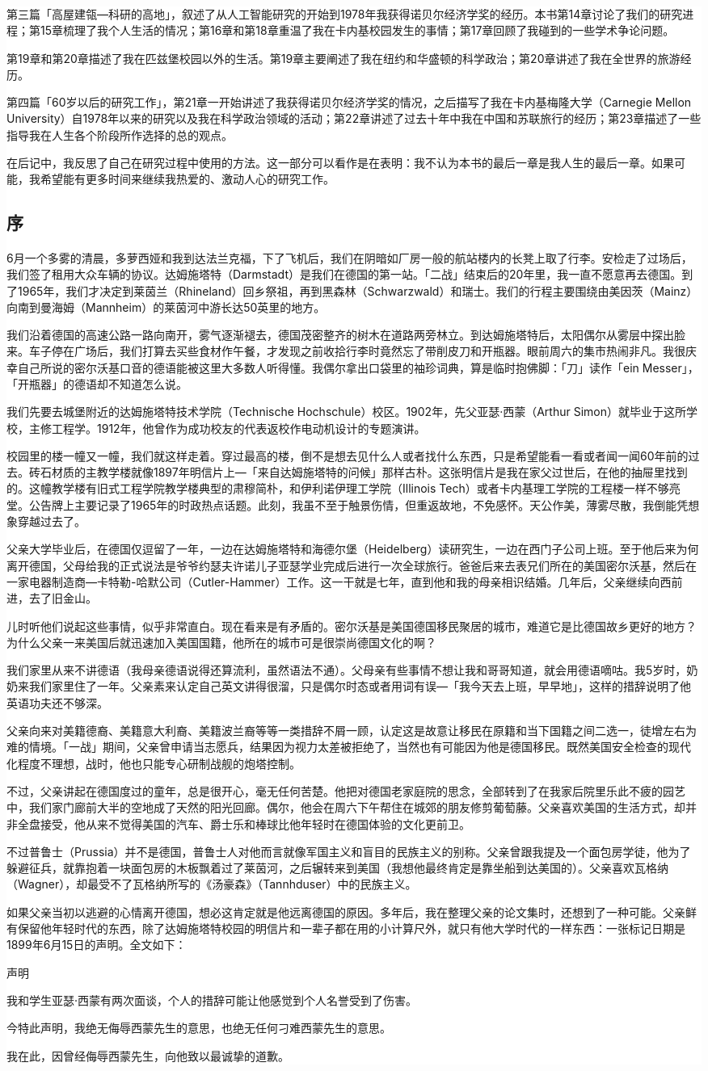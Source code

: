 第三篇「高屋建瓴—科研的高地」，叙述了从人工智能研究的开始到1978年我获得诺贝尔经济学奖的经历。本书第14章讨论了我们的研究进程；第15章梳理了我个人生活的情况；第16章和第18章重温了我在卡内基校园发生的事情；第17章回顾了我碰到的一些学术争论问题。

第19章和第20章描述了我在匹兹堡校园以外的生活。第19章主要阐述了我在纽约和华盛顿的科学政治；第20章讲述了我在全世界的旅游经历。

第四篇「60岁以后的研究工作」，第21章一开始讲述了我获得诺贝尔经济学奖的情况，之后描写了我在卡内基梅隆大学（Carnegie Mellon University）自1978年以来的研究以及我在科学政治领域的活动；第22章讲述了过去十年中我在中国和苏联旅行的经历；第23章描述了一些指导我在人生各个阶段所作选择的总的观点。

在后记中，我反思了自己在研究过程中使用的方法。这一部分可以看作是在表明：我不认为本书的最后一章是我人生的最后一章。如果可能，我希望能有更多时间来继续我热爱的、激动人心的研究工作。





## 序


6月一个多雾的清晨，多萝西娅和我到达法兰克福，下了飞机后，我们在阴暗如厂房一般的航站楼内的长凳上取了行李。安检走了过场后，我们签了租用大众车辆的协议。达姆施塔特（Darmstadt）是我们在德国的第一站。「二战」结束后的20年里，我一直不愿意再去德国。到了1965年，我们才决定到莱茵兰（Rhineland）回乡祭祖，再到黑森林（Schwarzwald）和瑞士。我们的行程主要围绕由美因茨（Mainz）向南到曼海姆（Mannheim）的莱茵河中游长达50英里的地方。

我们沿着德国的高速公路一路向南开，雾气逐渐褪去，德国茂密整齐的树木在道路两旁林立。到达姆施塔特后，太阳偶尔从雾层中探出脸来。车子停在广场后，我们打算去买些食材作午餐，才发现之前收拾行李时竟然忘了带削皮刀和开瓶器。眼前周六的集市热闹非凡。我很庆幸自己所说的密尔沃基口音的德语能被这里大多数人听得懂。我偶尔拿出口袋里的袖珍词典，算是临时抱佛脚：「刀」读作「ein Messer」，「开瓶器」的德语却不知道怎么说。

我们先要去城堡附近的达姆施塔特技术学院（Technische Hochschule）校区。1902年，先父亚瑟·西蒙（Arthur Simon）就毕业于这所学校，主修工程学。1912年，他曾作为成功校友的代表返校作电动机设计的专题演讲。

校园里的楼一幢又一幢，我们就这样走着。穿过最高的楼，倒不是想去见什么人或者找什么东西，只是希望能看一看或者闻一闻60年前的过去。砖石材质的主教学楼就像1897年明信片上—「来自达姆施塔特的问候」那样古朴。这张明信片是我在家父过世后，在他的抽屉里找到的。这幢教学楼有旧式工程学院教学楼典型的肃穆简朴，和伊利诺伊理工学院（Illinois Tech）或者卡内基理工学院的工程楼一样不够亮堂。公告牌上主要记录了1965年的时政热点话题。此刻，我虽不至于触景伤情，但重返故地，不免感怀。天公作美，薄雾尽散，我倒能凭想象穿越过去了。

父亲大学毕业后，在德国仅逗留了一年，一边在达姆施塔特和海德尔堡（Heidelberg）读研究生，一边在西门子公司上班。至于他后来为何离开德国，父母给我的正式说法是爷爷约瑟夫许诺儿子亚瑟学业完成后进行一次全球旅行。爸爸后来去表兄们所在的美国密尔沃基，然后在一家电器制造商—卡特勒-哈默公司（Cutler-Hammer）工作。这一干就是七年，直到他和我的母亲相识结婚。几年后，父亲继续向西前进，去了旧金山。

儿时听他们说起这些事情，似乎非常直白。现在看来是有矛盾的。密尔沃基是美国德国移民聚居的城市，难道它是比德国故乡更好的地方？为什么父亲一来美国后就迅速加入美国国籍，他所在的城市可是很崇尚德国文化的啊？

我们家里从来不讲德语（我母亲德语说得还算流利，虽然语法不通）。父母亲有些事情不想让我和哥哥知道，就会用德语嘀咕。我5岁时，奶奶来我们家里住了一年。父亲素来认定自己英文讲得很溜，只是偶尔时态或者用词有误—「我今天去上班，早早地」，这样的措辞说明了他英语功夫还不够深。

父亲向来对美籍德裔、美籍意大利裔、美籍波兰裔等等一类措辞不屑一顾，认定这是故意让移民在原籍和当下国籍之间二选一，徒增左右为难的情境。「一战」期间，父亲曾申请当志愿兵，结果因为视力太差被拒绝了，当然也有可能因为他是德国移民。既然美国安全检查的现代化程度不理想，战时，他也只能专心研制战舰的炮塔控制。

不过，父亲讲起在德国度过的童年，总是很开心，毫无任何苦楚。他把对德国老家庭院的思念，全部转到了在我家后院里乐此不疲的园艺中，我们家门廊前大半的空地成了天然的阳光回廊。偶尔，他会在周六下午帮住在城郊的朋友修剪葡萄藤。父亲喜欢美国的生活方式，却并非全盘接受，他从来不觉得美国的汽车、爵士乐和棒球比他年轻时在德国体验的文化更前卫。

不过普鲁士（Prussia）并不是德国，普鲁士人对他而言就像军国主义和盲目的民族主义的别称。父亲曾跟我提及一个面包房学徒，他为了躲避征兵，就靠抱着一块面包房的木板飘着过了莱茵河，之后辗转来到美国（我想他最终肯定是靠坐船到达美国的）。父亲喜欢瓦格纳（Wagner），却最受不了瓦格纳所写的《汤豪森》（Tannhduser）中的民族主义。

如果父亲当初以逃避的心情离开德国，想必这肯定就是他远离德国的原因。多年后，我在整理父亲的论文集时，还想到了一种可能。父亲鲜有保留他年轻时代的东西，除了达姆施塔特校园的明信片和一辈子都在用的小计算尺外，就只有他大学时代的一样东西：一张标记日期是1899年6月15日的声明。全文如下：

声明

我和学生亚瑟·西蒙有两次面谈，个人的措辞可能让他感觉到个人名誉受到了伤害。

今特此声明，我绝无侮辱西蒙先生的意思，也绝无任何刁难西蒙先生的意思。

我在此，因曾经侮辱西蒙先生，向他致以最诚挚的道歉。
